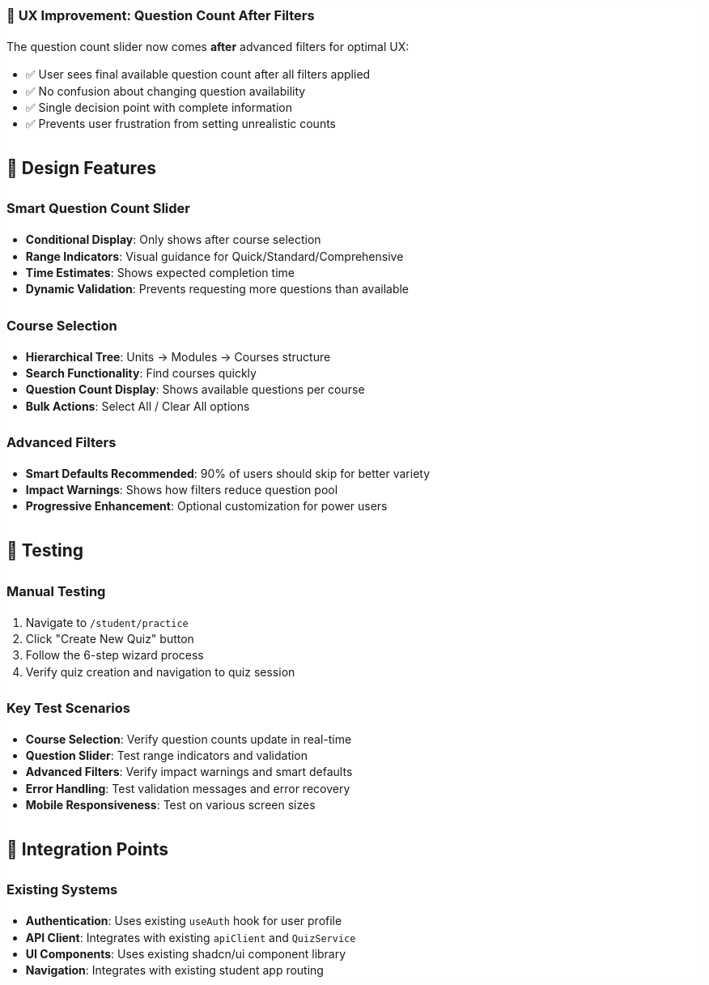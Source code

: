 ### 🎯 **UX Improvement**: Question Count After Filters
The question count slider now comes **after** advanced filters for optimal UX:
- ✅ User sees final available question count after all filters applied
- ✅ No confusion about changing question availability
- ✅ Single decision point with complete information
- ✅ Prevents user frustration from setting unrealistic counts

## 🎨 Design Features

### Smart Question Count Slider
- **Conditional Display**: Only shows after course selection
- **Range Indicators**: Visual guidance for Quick/Standard/Comprehensive
- **Time Estimates**: Shows expected completion time
- **Dynamic Validation**: Prevents requesting more questions than available

### Course Selection
- **Hierarchical Tree**: Units → Modules → Courses structure
- **Search Functionality**: Find courses quickly
- **Question Count Display**: Shows available questions per course
- **Bulk Actions**: Select All / Clear All options

### Advanced Filters
- **Smart Defaults Recommended**: 90% of users should skip for better variety
- **Impact Warnings**: Shows how filters reduce question pool
- **Progressive Enhancement**: Optional customization for power users

## 🧪 Testing

### Manual Testing
1. Navigate to `/student/practice`
2. Click "Create New Quiz" button
3. Follow the 6-step wizard process
4. Verify quiz creation and navigation to quiz session

### Key Test Scenarios
- **Course Selection**: Verify question counts update in real-time
- **Question Slider**: Test range indicators and validation
- **Advanced Filters**: Verify impact warnings and smart defaults
- **Error Handling**: Test validation messages and error recovery
- **Mobile Responsiveness**: Test on various screen sizes

## 🔄 Integration Points

### Existing Systems
- **Authentication**: Uses existing `useAuth` hook for user profile
- **API Client**: Integrates with existing `apiClient` and `QuizService`
- **UI Components**: Uses existing shadcn/ui component library
- **Navigation**: Integrates with existing student app routing

